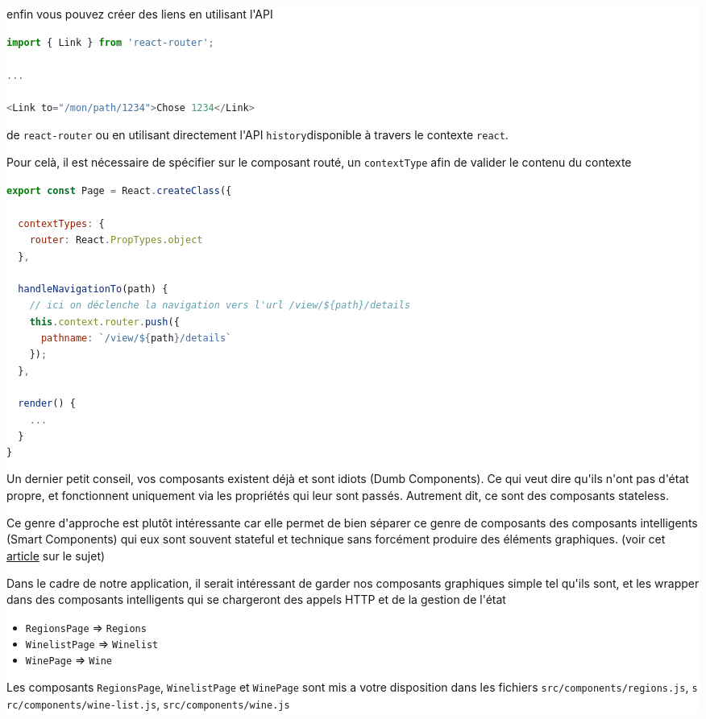 enfin vous pouvez créer des liens en utilisant l'API

```javascript
import { Link } from 'react-router';

...

<Link to="/mon/path/1234">Chose 1234</Link>
```

de `react-router` ou en utilisant directement l'API `history`disponible à travers le contexte `react`.

Pour celà, il est nécessaire de spécifier sur le composant routé, un `contextType` afin de valider le contenu du contexte

```javascript
export const Page = React.createClass({

  contextTypes: {
    router: React.PropTypes.object
  },

  handleNavigationTo(path) {
    // ici on déclenche la navigation vers l'url /view/${path}/details
    this.context.router.push({
      pathname: `/view/${path}/details`
    });
  },

  render() {
    ...
  }
}
```

Un dernier petit conseil, vos composants existent déjà et sont idiots (Dumb Components). Ce qui veut dire qu'ils n'ont pas d'état propre, et fonctionnent uniquement via les propriétés qui leur sont passés. Autrement dit, ce sont des composants stateless.

Ce genre d'approche est plutôt intéressante car elle permet de bien séparer ce genre de composants des composants intelligents (Smart Components) qui eux sont souvent stateful et technique sans forcément produire des éléments graphiques. (voir cet [article](https://medium.com/@dan_abramov/smart-and-dumb-components-7ca2f9a7c7d0#.d5m6d6pbj) sur le sujet)

Dans le cadre de notre application, il serait intéressant de garder nos composants graphiques simple tel qu'ils sont, et les wrapper dans des composants intelligents qui se chargeront des appels HTTP et de la gestion de l'état

* `RegionsPage` => `Regions`
* `WinelistPage` => `Winelist`
* `WinePage` => `Wine`

Les composants `RegionsPage`, `WinelistPage` et `WinePage` sont mis a votre disposition dans les fichiers `src/components/regions.js`, `src/components/wine-list.js`, `src/components/wine.js`
